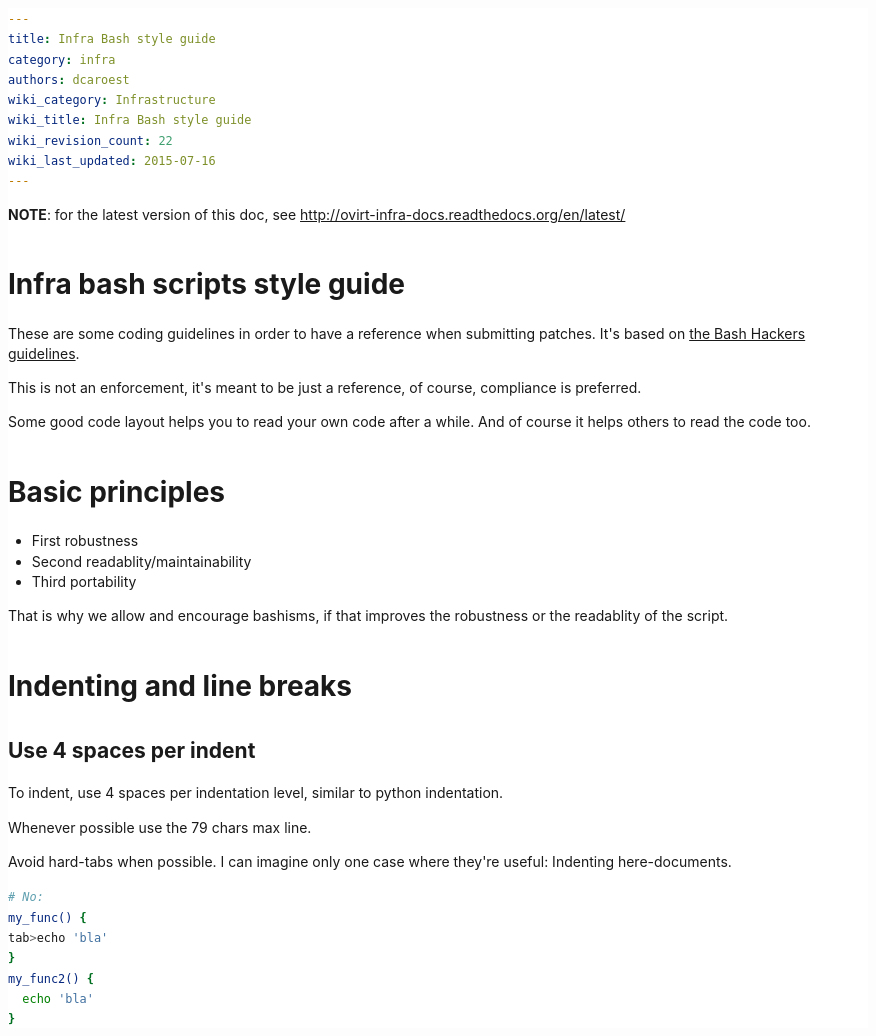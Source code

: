 ```yaml
---
title: Infra Bash style guide
category: infra
authors: dcaroest
wiki_category: Infrastructure
wiki_title: Infra Bash style guide
wiki_revision_count: 22
wiki_last_updated: 2015-07-16
---
```


**NOTE**: for the latest version of this doc, see <http://ovirt-infra-docs.readthedocs.org/en/latest/>

# Infra bash scripts style guide

These are some coding guidelines in order to have a reference when submitting patches. It's based on [the Bash Hackers guidelines](http://wiki.bash-hackers.org/scripting/style).

This is not an enforcement, it's meant to be just a reference, of course, compliance is preferred.

Some good code layout helps you to read your own code after a while. And of course it helps others to read the code too.

# Basic principles

* First robustness
* Second readablity/maintainability
* Third portability

That is why we allow and encourage bashisms, if that improves the robustness or the readablity of the script.

# Indenting and line breaks

## Use 4 spaces per indent

To indent, use 4 spaces per indentation level, similar to python indentation.

Whenever possible use the 79 chars max line.

Avoid hard-tabs when possible. I can imagine only one case where they're useful: Indenting here-documents.

```bash
# No:
my_func() {
tab>echo 'bla'
}
my_func2() {
  echo 'bla'
}
```
